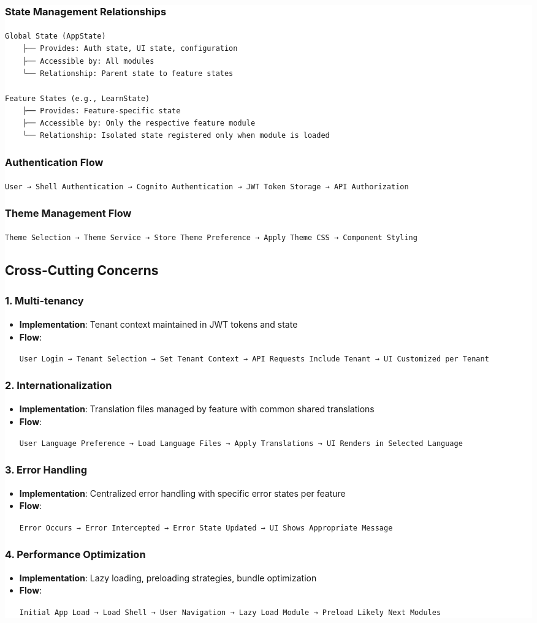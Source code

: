 ### State Management Relationships

```
Global State (AppState)
    ├── Provides: Auth state, UI state, configuration
    ├── Accessible by: All modules
    └── Relationship: Parent state to feature states

Feature States (e.g., LearnState)
    ├── Provides: Feature-specific state
    ├── Accessible by: Only the respective feature module
    └── Relationship: Isolated state registered only when module is loaded
```

### Authentication Flow

```
User → Shell Authentication → Cognito Authentication → JWT Token Storage → API Authorization
```

### Theme Management Flow

```
Theme Selection → Theme Service → Store Theme Preference → Apply Theme CSS → Component Styling
```

## Cross-Cutting Concerns

### 1. Multi-tenancy
- **Implementation**: Tenant context maintained in JWT tokens and state
- **Flow**: 
  ```
  User Login → Tenant Selection → Set Tenant Context → API Requests Include Tenant → UI Customized per Tenant
  ```

### 2. Internationalization
- **Implementation**: Translation files managed by feature with common shared translations
- **Flow**:
  ```
  User Language Preference → Load Language Files → Apply Translations → UI Renders in Selected Language
  ```

### 3. Error Handling
- **Implementation**: Centralized error handling with specific error states per feature
- **Flow**:
  ```
  Error Occurs → Error Intercepted → Error State Updated → UI Shows Appropriate Message
  ```

### 4. Performance Optimization
- **Implementation**: Lazy loading, preloading strategies, bundle optimization
- **Flow**:
  ```
  Initial App Load → Load Shell → User Navigation → Lazy Load Module → Preload Likely Next Modules
  ```
